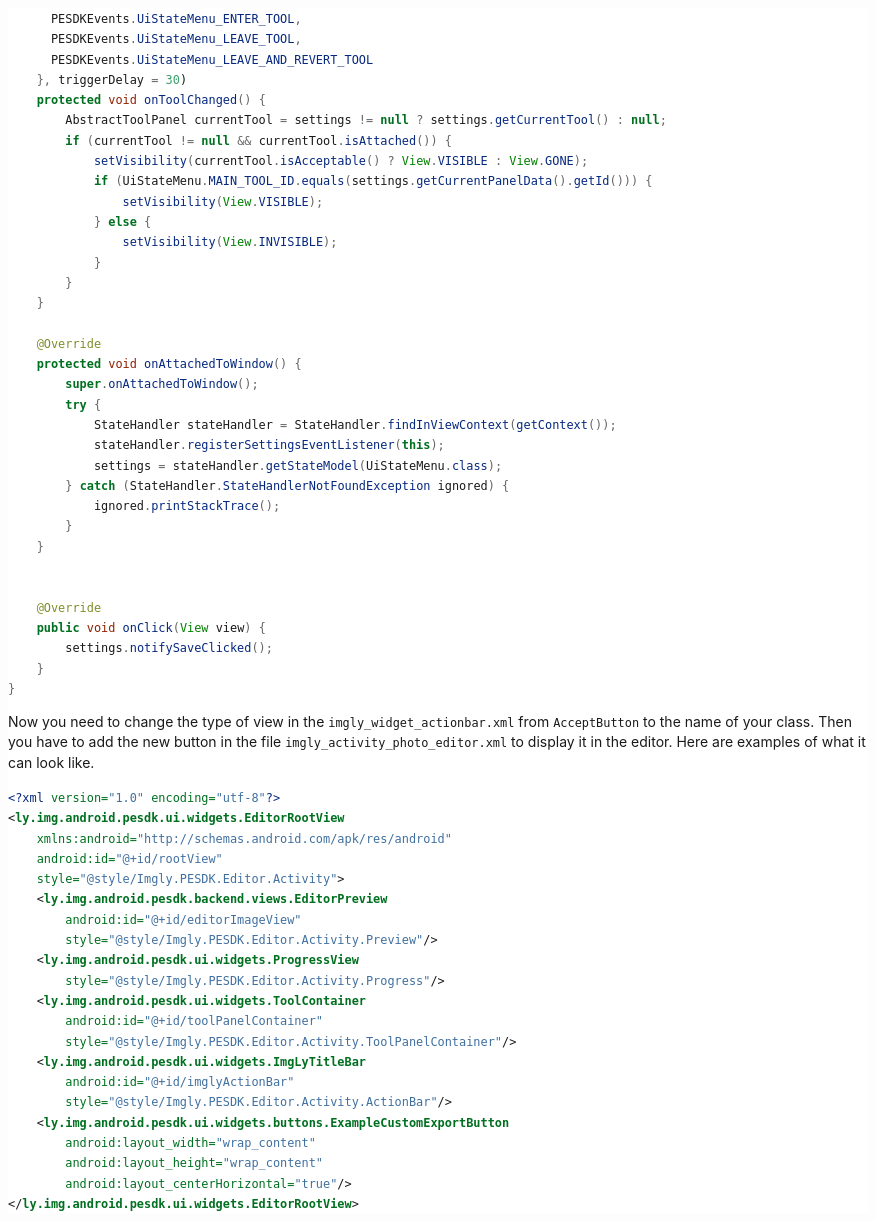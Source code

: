 ```java
      PESDKEvents.UiStateMenu_ENTER_TOOL,
      PESDKEvents.UiStateMenu_LEAVE_TOOL,
      PESDKEvents.UiStateMenu_LEAVE_AND_REVERT_TOOL
    }, triggerDelay = 30)
    protected void onToolChanged() {
        AbstractToolPanel currentTool = settings != null ? settings.getCurrentTool() : null;
        if (currentTool != null && currentTool.isAttached()) {
            setVisibility(currentTool.isAcceptable() ? View.VISIBLE : View.GONE);
            if (UiStateMenu.MAIN_TOOL_ID.equals(settings.getCurrentPanelData().getId())) {
                setVisibility(View.VISIBLE);
            } else {
                setVisibility(View.INVISIBLE);
            }
        }
    }

    @Override
    protected void onAttachedToWindow() {
        super.onAttachedToWindow();
        try {
            StateHandler stateHandler = StateHandler.findInViewContext(getContext());
            stateHandler.registerSettingsEventListener(this);
            settings = stateHandler.getStateModel(UiStateMenu.class);
        } catch (StateHandler.StateHandlerNotFoundException ignored) {
            ignored.printStackTrace();
        }
    }


    @Override
    public void onClick(View view) {
        settings.notifySaveClicked();
    }
}
```

Now you need to change the type of view in the `imgly_widget_actionbar.xml` from `AcceptButton` to the name of your class. Then you have to add the new button in the file `imgly_activity_photo_editor.xml` to display it in the editor.
Here are examples of what it can look like.

```xml
<?xml version="1.0" encoding="utf-8"?>
<ly.img.android.pesdk.ui.widgets.EditorRootView
    xmlns:android="http://schemas.android.com/apk/res/android"
    android:id="@+id/rootView"
    style="@style/Imgly.PESDK.Editor.Activity">
    <ly.img.android.pesdk.backend.views.EditorPreview
        android:id="@+id/editorImageView"
        style="@style/Imgly.PESDK.Editor.Activity.Preview"/>
    <ly.img.android.pesdk.ui.widgets.ProgressView
        style="@style/Imgly.PESDK.Editor.Activity.Progress"/>
    <ly.img.android.pesdk.ui.widgets.ToolContainer
        android:id="@+id/toolPanelContainer"
        style="@style/Imgly.PESDK.Editor.Activity.ToolPanelContainer"/>
    <ly.img.android.pesdk.ui.widgets.ImgLyTitleBar
        android:id="@+id/imglyActionBar"
        style="@style/Imgly.PESDK.Editor.Activity.ActionBar"/>
    <ly.img.android.pesdk.ui.widgets.buttons.ExampleCustomExportButton
        android:layout_width="wrap_content"
        android:layout_height="wrap_content"
        android:layout_centerHorizontal="true"/>
</ly.img.android.pesdk.ui.widgets.EditorRootView>
```
